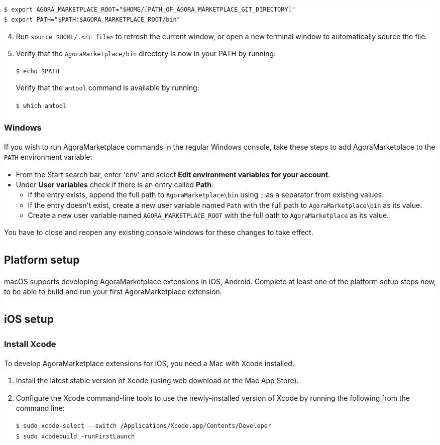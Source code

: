    ```terminal
   $ export AGORA_MARKETPLACE_ROOT="$HOME/[PATH_OF_AGORA_MARKETPLACE_GIT_DIRECTORY]"
   $ export PATH="$PATH:$AGORA_MARKETPLACE_ROOT/bin"
   ```

4. Run `source $HOME/.<rc file>`
   to refresh the current window, or open a new terminal window to automatically source the file.
5. Verify that the `AgoraMarketplace/bin` directory is now in your PATH by running:

   ```terminal
   $ echo $PATH
   ```
   Verify that the `amtool` command is available by running:

   ```terminal
   $ which amtool
   ```

### Windows

If you wish to run AgoraMarketplace commands in the regular Windows console, take these steps to add
AgoraMarketplace to the `PATH` environment variable:

* From the Start search bar, enter 'env' and select **Edit environment variables for your account**.
* Under **User variables** check if there is an entry called **Path**:
    * If the entry exists, append the full path to `AgoraMarketplace\bin` using
      `;` as a separator from existing values.
    * If the entry doesn't exist, create a new user variable named `Path` with the full path
      to `AgoraMarketplace\bin` as its value.
    * Create a new user variable named `AGORA_MARKETPLACE_ROOT` with the full path
      to `AgoraMarketplace` as its value.

You have to close and reopen any existing console windows for these changes to take effect.

## Platform setup

macOS supports developing AgoraMarketplace extensions in iOS, Android. Complete at least one of the
platform setup steps now, to be able to build and run your first AgoraMarketplace extension.

## iOS setup

### Install Xcode

To develop AgoraMarketplace extensions for iOS, you need a Mac with Xcode installed.

1. Install the latest stable version of Xcode
   (using [web download](https://developer.apple.com/xcode/) or
   the [Mac App Store](https://itunes.apple.com/us/app/xcode/id497799835)).
1. Configure the Xcode command-line tools to use the newly-installed version of Xcode by running the
   following from the command line:

   ```terminal
   $ sudo xcode-select --switch /Applications/Xcode.app/Contents/Developer
   $ sudo xcodebuild -runFirstLaunch
   ```
